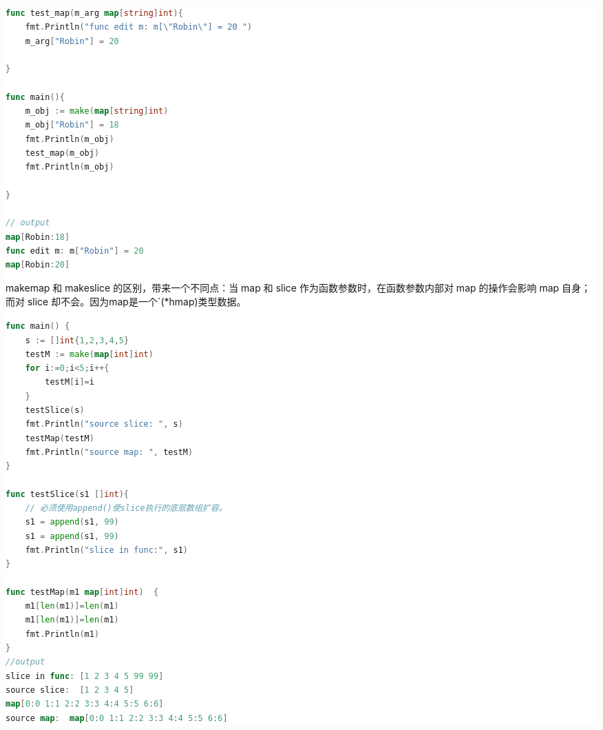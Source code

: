 ```go
func test_map(m_arg map[string]int){
	fmt.Println("func edit m: m[\"Robin\"] = 20 ")
	m_arg["Robin"] = 20

}

func main(){
	m_obj := make(map[string]int)
	m_obj["Robin"] = 18
	fmt.Println(m_obj)
	test_map(m_obj)
	fmt.Println(m_obj)

}

// output
map[Robin:18]
func edit m: m["Robin"] = 20 
map[Robin:20]


```

makemap 和 makeslice 的区别，带来一个不同点：当 map 和 slice 作为函数参数时，在函数参数内部对 map 的操作会影响 map 自身；而对 slice 却不会。因为map是一个`(*hmap)类型数据。

```go
func main() {
	s := []int{1,2,3,4,5}
	testM := make(map[int]int)
	for i:=0;i<5;i++{
		testM[i]=i
	}
	testSlice(s)
	fmt.Println("source slice: ", s)
	testMap(testM)
	fmt.Println("source map: ", testM)
}

func testSlice(s1 []int){
    // 必须使用append()使slice执行的底层数组扩容。
	s1 = append(s1, 99)
	s1 = append(s1, 99)
	fmt.Println("slice in func:", s1)
}

func testMap(m1 map[int]int)  {
	m1[len(m1)]=len(m1)
	m1[len(m1)]=len(m1)
	fmt.Println(m1)
}
//output
slice in func: [1 2 3 4 5 99 99]
source slice:  [1 2 3 4 5]
map[0:0 1:1 2:2 3:3 4:4 5:5 6:6]
source map:  map[0:0 1:1 2:2 3:3 4:4 5:5 6:6]

```
